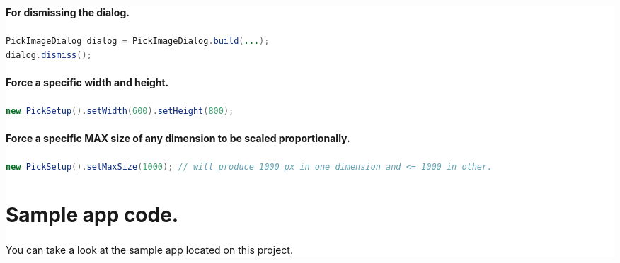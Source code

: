 #### For dismissing the dialog.

```java
PickImageDialog dialog = PickImageDialog.build(...);
dialog.dismiss();
```

#### Force a specific width and height.
```java
new PickSetup().setWidth(600).setHeight(800);
```


#### Force a specific MAX size of any dimension to be scaled proportionally.
```java
new PickSetup().setMaxSize(1000); // will produce 1000 px in one dimension and <= 1000 in other. 
```

# Sample app code.
 You can take a look at the sample app [located on this project](/app/).
